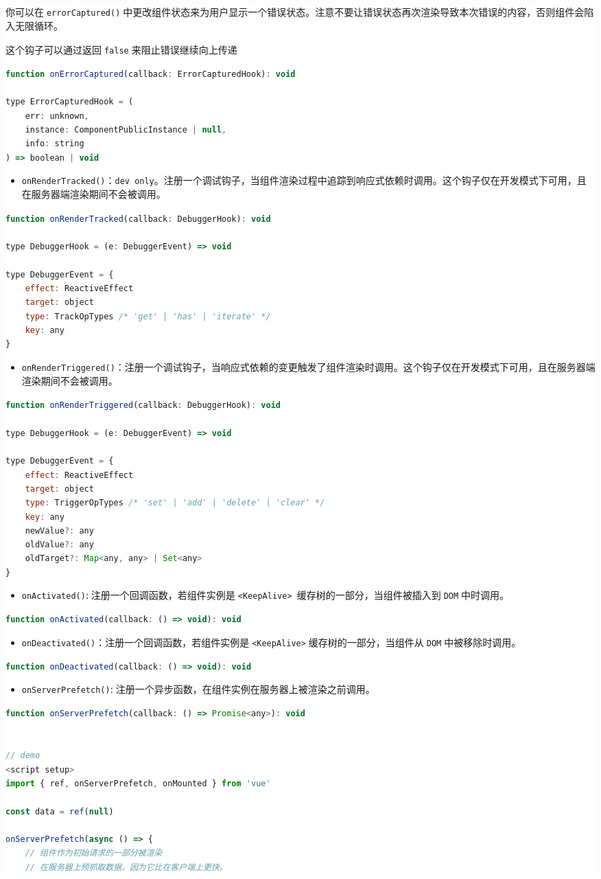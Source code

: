 你可以在 `errorCaptured()` 中更改组件状态来为用户显示一个错误状态。注意不要让错误状态再次渲染导致本次错误的内容，否则组件会陷入无限循环。

这个钩子可以通过返回 `false` 来阻止错误继续向上传递
```js
function onErrorCaptured(callback: ErrorCapturedHook): void

type ErrorCapturedHook = (
    err: unknown,
    instance: ComponentPublicInstance | null,
    info: string
) => boolean | void
```

-   `onRenderTracked()`：`dev only`。注册一个调试钩子，当组件渲染过程中追踪到响应式依赖时调用。这个钩子仅在开发模式下可用，且在服务器端渲染期间不会被调用。
```js
function onRenderTracked(callback: DebuggerHook): void

type DebuggerHook = (e: DebuggerEvent) => void

type DebuggerEvent = {
    effect: ReactiveEffect
    target: object
    type: TrackOpTypes /* 'get' | 'has' | 'iterate' */
    key: any
}
```

-   `onRenderTriggered()`：注册一个调试钩子，当响应式依赖的变更触发了组件渲染时调用。这个钩子仅在开发模式下可用，且在服务器端渲染期间不会被调用。
```js
function onRenderTriggered(callback: DebuggerHook): void

type DebuggerHook = (e: DebuggerEvent) => void

type DebuggerEvent = {
    effect: ReactiveEffect
    target: object
    type: TriggerOpTypes /* 'set' | 'add' | 'delete' | 'clear' */
    key: any
    newValue?: any
    oldValue?: any
    oldTarget?: Map<any, any> | Set<any>
}
```

-   `onActivated()`: 注册一个回调函数，若组件实例是 `<KeepAlive> `缓存树的一部分，当组件被插入到 `DOM` 中时调用。
```js
function onActivated(callback: () => void): void
```

-   `onDeactivated()`：注册一个回调函数，若组件实例是 `<KeepAlive>` 缓存树的一部分，当组件从 `DOM` 中被移除时调用。
```js
function onDeactivated(callback: () => void): void
```

-   `onServerPrefetch()`: 注册一个异步函数，在组件实例在服务器上被渲染之前调用。
```js
function onServerPrefetch(callback: () => Promise<any>): void


// demo
<script setup>
import { ref, onServerPrefetch, onMounted } from 'vue'

const data = ref(null)

onServerPrefetch(async () => {
    // 组件作为初始请求的一部分被渲染
    // 在服务器上预抓取数据，因为它比在客户端上更快。
```